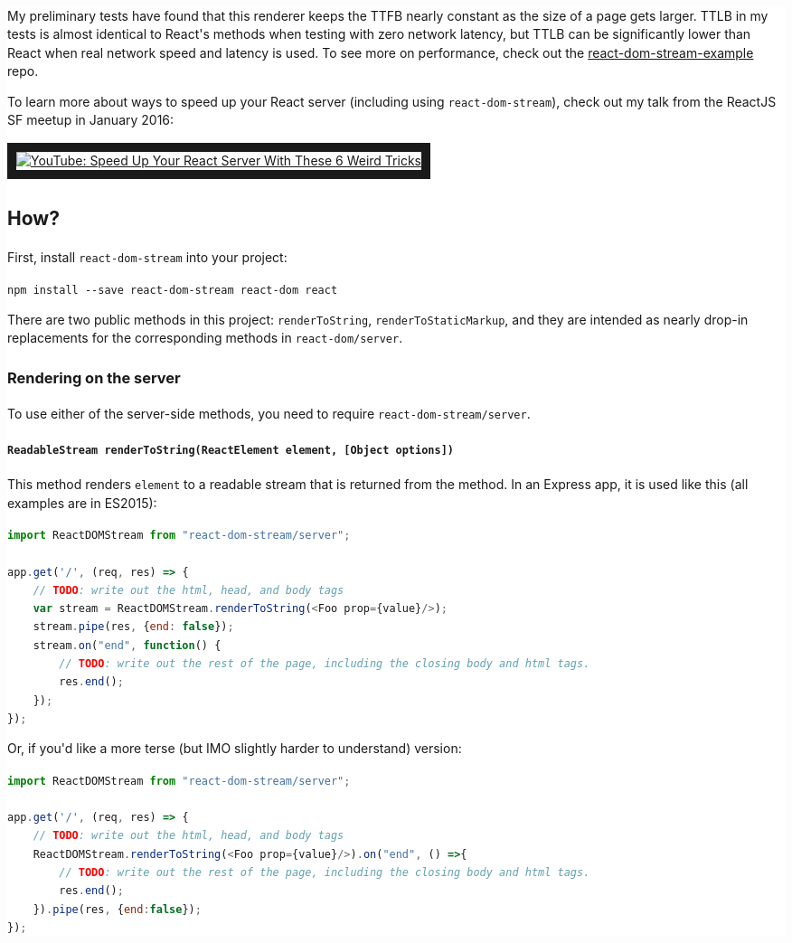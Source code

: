 My preliminary tests have found that this renderer keeps the TTFB nearly constant as the size of a page gets larger. TTLB in my tests is almost identical to React's methods when testing with zero network latency, but TTLB can be significantly lower than React when real network speed and latency is used. To see more on performance, check out the [react-dom-stream-example](https://github.com/aickin/react-dom-stream-example) repo.

To learn more about ways to speed up your React server (including using `react-dom-stream`), check out my talk from the ReactJS SF meetup in January 2016:

<a href="http://www.youtube.com/watch?feature=player_embedded&v=PnpfGy7q96U"><img src="http://img.youtube.com/vi/PnpfGy7q96U/0.jpg" alt="YouTube: Speed Up Your React Server With These 6 Weird Tricks" width="240" height="180" border="10"></a>

## How?

First, install `react-dom-stream` into your project:

```
npm install --save react-dom-stream react-dom react
```

There are two public methods in this project: `renderToString`, `renderToStaticMarkup`, and they are intended as nearly drop-in replacements for the corresponding methods in `react-dom/server`.

### Rendering on the server

To use either of the server-side methods, you need to require `react-dom-stream/server`.

#### `ReadableStream renderToString(ReactElement element, [Object options])`

This method renders `element` to a readable stream that is returned from the method. In an Express app, it is used like this (all examples are in ES2015):

```javascript
import ReactDOMStream from "react-dom-stream/server";

app.get('/', (req, res) => {
	// TODO: write out the html, head, and body tags
	var stream = ReactDOMStream.renderToString(<Foo prop={value}/>);
	stream.pipe(res, {end: false});
	stream.on("end", function() {
		// TODO: write out the rest of the page, including the closing body and html tags.
		res.end();
	});
});
```

Or, if you'd like a more terse (but IMO slightly harder to understand) version:

```javascript
import ReactDOMStream from "react-dom-stream/server";

app.get('/', (req, res) => {
	// TODO: write out the html, head, and body tags
	ReactDOMStream.renderToString(<Foo prop={value}/>).on("end", () =>{
		// TODO: write out the rest of the page, including the closing body and html tags.
		res.end();
	}).pipe(res, {end:false});
});
```


[code-of-conduct]: http://todogroup.org/opencodeofconduct/#react-dom-stream/xander76@yahoo.com